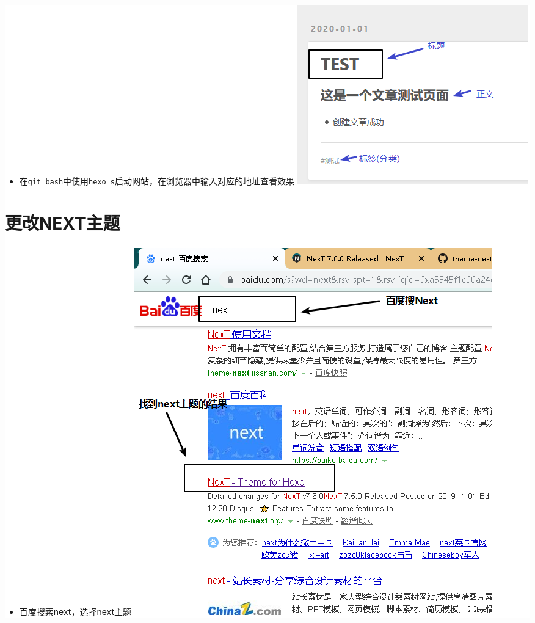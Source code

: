 - 在`git bash`中使用`hexo s`启动网站，在浏览器中输入对应的地址查看效果
![在网站中查看文章](./hexo_next/在网站中查看文章.png)

# 更改NEXT主题

- 百度搜索next，选择next主题
![百度搜索next，选择next Theme](./hexo_next/next_baidu.png)
